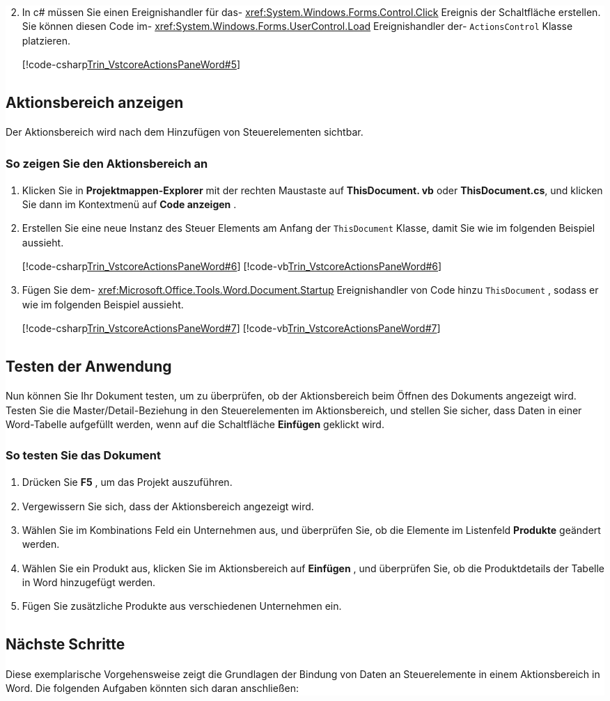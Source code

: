 2. In c# müssen Sie einen Ereignishandler für das- <xref:System.Windows.Forms.Control.Click> Ereignis der Schaltfläche erstellen.  Sie können diesen Code im- <xref:System.Windows.Forms.UserControl.Load> Ereignishandler der- `ActionsControl` Klasse platzieren.

     [!code-csharp[Trin_VstcoreActionsPaneWord#5](../vsto/codesnippet/CSharp/Trin_VstcoreActionsPaneWordCS/ActionsControl.cs#5)]

## <a name="show-the-actions-pane"></a>Aktionsbereich anzeigen
 Der Aktionsbereich wird nach dem Hinzufügen von Steuerelementen sichtbar.

### <a name="to-show-the-actions-pane"></a>So zeigen Sie den Aktionsbereich an

1. Klicken Sie in **Projektmappen-Explorer** mit der rechten Maustaste auf **ThisDocument. vb** oder **ThisDocument.cs**, und klicken Sie dann im Kontextmenü auf **Code anzeigen** .

2. Erstellen Sie eine neue Instanz des Steuer Elements am Anfang der `ThisDocument` Klasse, damit Sie wie im folgenden Beispiel aussieht.

     [!code-csharp[Trin_VstcoreActionsPaneWord#6](../vsto/codesnippet/CSharp/Trin_VstcoreActionsPaneWordCS/ThisDocument.cs#6)]
     [!code-vb[Trin_VstcoreActionsPaneWord#6](../vsto/codesnippet/VisualBasic/Trin_VstcoreActionsPaneWordVB/ThisDocument.vb#6)]

3. Fügen Sie dem- <xref:Microsoft.Office.Tools.Word.Document.Startup> Ereignishandler von Code hinzu `ThisDocument` , sodass er wie im folgenden Beispiel aussieht.

     [!code-csharp[Trin_VstcoreActionsPaneWord#7](../vsto/codesnippet/CSharp/Trin_VstcoreActionsPaneWordCS/ThisDocument.cs#7)]
     [!code-vb[Trin_VstcoreActionsPaneWord#7](../vsto/codesnippet/VisualBasic/Trin_VstcoreActionsPaneWordVB/ThisDocument.vb#7)]

## <a name="test-the-application"></a>Testen der Anwendung
 Nun können Sie Ihr Dokument testen, um zu überprüfen, ob der Aktionsbereich beim Öffnen des Dokuments angezeigt wird. Testen Sie die Master/Detail-Beziehung in den Steuerelementen im Aktionsbereich, und stellen Sie sicher, dass Daten in einer Word-Tabelle aufgefüllt werden, wenn auf die Schaltfläche **Einfügen** geklickt wird.

### <a name="to-test-your-document"></a>So testen Sie das Dokument

1. Drücken Sie **F5** , um das Projekt auszuführen.

2. Vergewissern Sie sich, dass der Aktionsbereich angezeigt wird.

3. Wählen Sie im Kombinations Feld ein Unternehmen aus, und überprüfen Sie, ob die Elemente im Listenfeld **Produkte** geändert werden.

4. Wählen Sie ein Produkt aus, klicken Sie im Aktionsbereich auf **Einfügen** , und überprüfen Sie, ob die Produktdetails der Tabelle in Word hinzugefügt werden.

5. Fügen Sie zusätzliche Produkte aus verschiedenen Unternehmen ein.

## <a name="next-steps"></a>Nächste Schritte
 Diese exemplarische Vorgehensweise zeigt die Grundlagen der Bindung von Daten an Steuerelemente in einem Aktionsbereich in Word. Die folgenden Aufgaben könnten sich daran anschließen:
